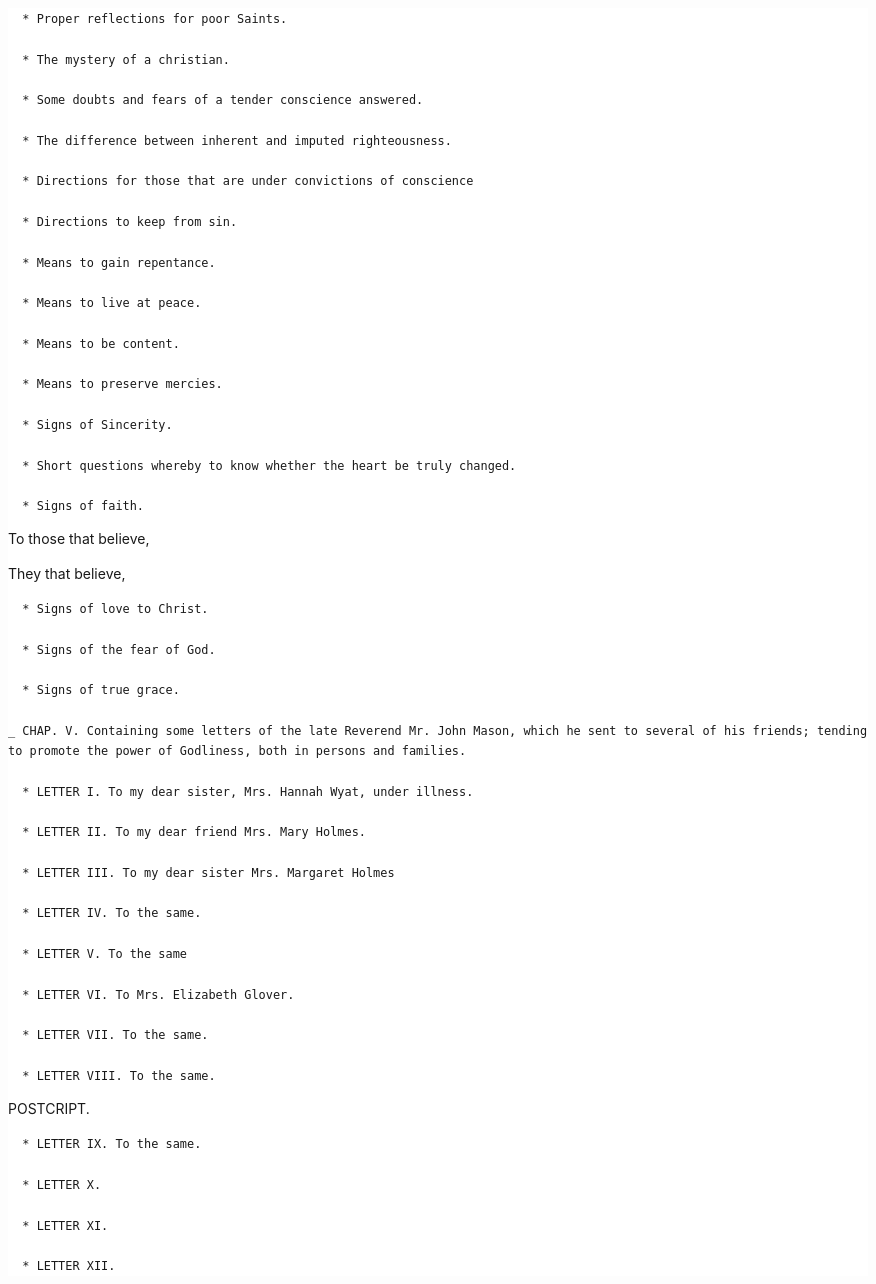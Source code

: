       * Proper reflections for poor Saints.

      * The mystery of a christian.

      * Some doubts and fears of a tender conscience answered.

      * The difference between inherent and imputed righteousness.

      * Directions for those that are under convictions of conscience

      * Directions to keep from sin.

      * Means to gain repentance.

      * Means to live at peace.

      * Means to be content.

      * Means to preserve mercies.

      * Signs of Sincerity.

      * Short questions whereby to know whether the heart be truly changed.

      * Signs of faith.

To those that believe,

They that believe,

      * Signs of love to Christ.

      * Signs of the fear of God.

      * Signs of true grace.

    _ CHAP. V. Containing some letters of the late Reverend Mr. John Mason, which he sent to several of his friends; tending to promote the power of Godliness, both in persons and families.

      * LETTER I. To my dear sister, Mrs. Hannah Wyat, under illness.

      * LETTER II. To my dear friend Mrs. Mary Holmes.

      * LETTER III. To my dear sister Mrs. Margaret Holmes

      * LETTER IV. To the same.

      * LETTER V. To the same

      * LETTER VI. To Mrs. Elizabeth Glover.

      * LETTER VII. To the same.

      * LETTER VIII. To the same.

POSTCRIPT.

      * LETTER IX. To the same.

      * LETTER X.

      * LETTER XI.

      * LETTER XII.
